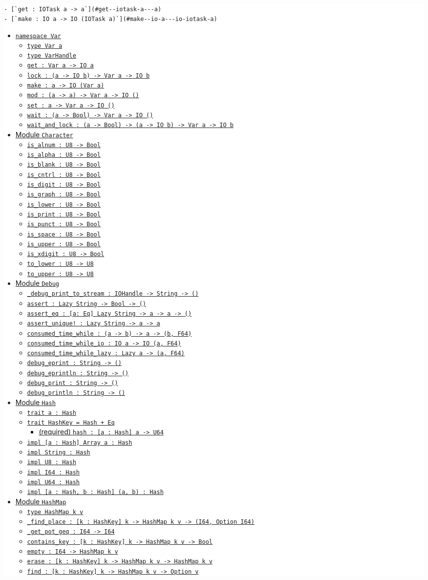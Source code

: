     - [`get : IOTask a -> a`](#get--iotask-a---a)
    - [`make : IO a -> IO (IOTask a)`](#make--io-a---io-iotask-a)
  - [`namespace Var`](#namespace-var)
    - [`type Var a`](#type-var-a)
    - [`type VarHandle`](#type-varhandle)
    - [`get : Var a -> IO a`](#get--var-a---io-a)
    - [`lock : (a -> IO b) -> Var a -> IO b`](#lock--a---io-b---var-a---io-b)
    - [`make : a -> IO (Var a)`](#make--a---io-var-a)
    - [`mod : (a -> a) -> Var a -> IO ()`](#mod--a---a---var-a---io-)
    - [`set : a -> Var a -> IO ()`](#set--a---var-a---io-)
    - [`wait : (a -> Bool) -> Var a -> IO ()`](#wait--a---bool---var-a---io-)
    - [`wait_and_lock : (a -> Bool) -> (a -> IO b) -> Var a -> IO b`](#wait_and_lock--a---bool---a---io-b---var-a---io-b)
- [Module `Character`](#module-character)
  - [`is_alnum : U8 -> Bool`](#is_alnum--u8---bool)
  - [`is_alpha : U8 -> Bool`](#is_alpha--u8---bool)
  - [`is_blank : U8 -> Bool`](#is_blank--u8---bool)
  - [`is_cntrl : U8 -> Bool`](#is_cntrl--u8---bool)
  - [`is_digit : U8 -> Bool`](#is_digit--u8---bool)
  - [`is_graph : U8 -> Bool`](#is_graph--u8---bool)
  - [`is_lower : U8 -> Bool`](#is_lower--u8---bool)
  - [`is_print : U8 -> Bool`](#is_print--u8---bool)
  - [`is_punct : U8 -> Bool`](#is_punct--u8---bool)
  - [`is_space : U8 -> Bool`](#is_space--u8---bool)
  - [`is_upper : U8 -> Bool`](#is_upper--u8---bool)
  - [`is_xdigit : U8 -> Bool`](#is_xdigit--u8---bool)
  - [`to_lower : U8 -> U8`](#to_lower--u8---u8)
  - [`to_upper : U8 -> U8`](#to_upper--u8---u8)
- [Module `Debug`](#module-debug)
  - [`_debug_print_to_stream : IOHandle -> String -> ()`](#_debug_print_to_stream--iohandle---string---)
  - [`assert : Lazy String -> Bool -> ()`](#assert--lazy-string---bool---)
  - [`assert_eq : [a: Eq] Lazy String -> a -> a -> ()`](#assert_eq--a-eq-lazy-string---a---a---)
  - [`assert_unique! : Lazy String -> a -> a`](#assert_unique--lazy-string---a---a)
  - [`consumed_time_while : (a -> b) -> a -> (b, F64)`](#consumed_time_while--a---b---a---b-f64)
  - [`consumed_time_while_io : IO a -> IO (a, F64)`](#consumed_time_while_io--io-a---io-a-f64)
  - [`consumed_time_while_lazy : Lazy a -> (a, F64)`](#consumed_time_while_lazy--lazy-a---a-f64)
  - [`debug_eprint : String -> ()`](#debug_eprint--string---)
  - [`debug_eprintln : String -> ()`](#debug_eprintln--string---)
  - [`debug_print : String -> ()`](#debug_print--string---)
  - [`debug_println : String -> ()`](#debug_println--string---)
- [Module `Hash`](#module-hash)
  - [`trait a : Hash`](#trait-a--hash)
  - [`trait HashKey = Hash + Eq`](#trait-hashkey--hash--eq)
    - [(required) `hash : [a : Hash] a -> U64`](#required-hash--a--hash-a---u64)
  - [`impl [a : Hash] Array a : Hash`](#impl-a--hash-array-a--hash)
  - [`impl String : Hash`](#impl-string--hash)
  - [`impl U8 : Hash`](#impl-u8--hash)
  - [`impl I64 : Hash`](#impl-i64--hash)
  - [`impl U64 : Hash`](#impl-u64--hash)
  - [`impl [a : Hash, b : Hash] (a, b) : Hash`](#impl-a--hash-b--hash-a-b--hash)
- [Module `HashMap`](#module-hashmap)
  - [`type HashMap k v`](#type-hashmap-k-v)
  - [`_find_place : [k : HashKey] k -> HashMap k v -> (I64, Option I64)`](#_find_place--k--hashkey-k---hashmap-k-v---i64-option-i64)
  - [`_get_pot_geq : I64 -> I64`](#_get_pot_geq--i64---i64)
  - [`contains_key : [k : HashKey] k -> HashMap k v -> Bool`](#contains_key--k--hashkey-k---hashmap-k-v---bool)
  - [`empty : I64 -> HashMap k v`](#empty--i64---hashmap-k-v)
  - [`erase : [k : HashKey] k -> HashMap k v -> HashMap k v`](#erase--k--hashkey-k---hashmap-k-v---hashmap-k-v)
  - [`find : [k : HashKey] k -> HashMap k v -> Option v`](#find--k--hashkey-k---hashmap-k-v---option-v)